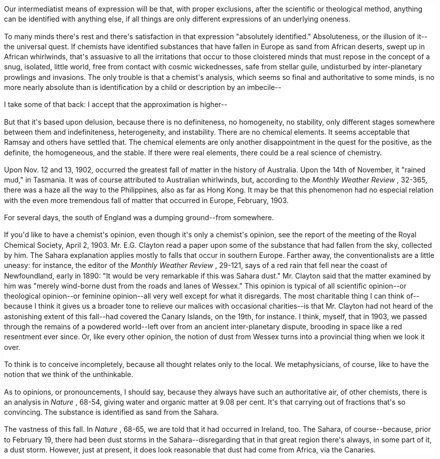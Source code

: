 Our intermediatist means of expression will be that, with proper exclusions, after the scientific or theological method, anything can be identified with anything else, if all things are only different expressions of an underlying oneness.

To many minds there's rest and there's satisfaction in that expression "absolutely identified." Absoluteness, or the illusion of it--the universal quest. If chemists have identified substances that have fallen in Europe as sand from African deserts, swept up in African whirlwinds, that's assuasive to all the irritations that occur to those cloistered minds that must repose in the concept of a snug, isolated, little world, free from contact with cosmic wickednesses, safe from stellar guile, undisturbed by inter-planetary prowlings and invasions. The only trouble is that a chemist's analysis, which seems so final and authoritative to some minds, is no more nearly absolute than is identification by a child or description by an imbecile--

I take some of that back: I accept that the approximation is higher--

But that it's based upon delusion, because there is no definiteness, no homogeneity, no stability, only different stages somewhere between them and indefiniteness, heterogeneity, and instability. There are no chemical elements. It seems acceptable that Ramsay and others have settled that. The chemical elements are only another disappointment in the quest for the positive, as the definite, the homogeneous, and the stable. If there were real elements, there could be a real science of chemistry.

Upon Nov. 12 and 13, 1902, occurred the greatest fall of matter in the history of Australia. Upon the 14th of November, it "rained mud," in Tasmania. It was of course attributed to Australian whirlwinds, but, according to the _Monthly Weather Review_ , 32-365, there was a haze all the way to the Philippines, also as far as Hong Kong. It may be that this phenomenon had no especial relation with the even more tremendous fall of matter that occurred in Europe, February, 1903.

For several days, the south of England was a dumping ground--from somewhere.

If you'd like to have a chemist's opinion, even though it's only a chemist's opinion, see the report of the meeting of the Royal Chemical Society, April 2, 1903. Mr. E.G. Clayton read a paper upon some of the substance that had fallen from the sky, collected by him. The Sahara explanation applies mostly to falls that occur in southern Europe. Farther away, the conventionalists are a little uneasy: for instance, the editor of the _Monthly Weather Review_ , 29-121, says of a red rain that fell near the coast of Newfoundland, early in 1890: "It would be very remarkable if this was Sahara dust." Mr. Clayton said that the matter examined by him was "merely wind-borne dust from the roads and lanes of Wessex." This opinion is typical of all scientific opinion--or theological opinion--or feminine opinion--all very well except for what it disregards. The most charitable thing I can think of--because I think it gives us a broader tone to relieve our malices with occasional charities--is that Mr. Clayton had not heard of the astonishing extent of this fall--had covered the Canary Islands, on the 19th, for instance. I think, myself, that in 1903, we passed through the remains of a powdered world--left over from an ancient inter-planetary dispute, brooding in space like a red resentment ever since. Or, like every other opinion, the notion of dust from Wessex turns into a provincial thing when we look it over.

To think is to conceive incompletely, because all thought relates only to the local. We metaphysicians, of course, like to have the notion that we think of the unthinkable.

As to opinions, or pronouncements, I should say, because they always have such an authoritative air, of other chemists, there is an analysis in _Nature_ , 68-54, giving water and organic matter at 9.08 per cent. It's that carrying out of fractions that's so convincing. The substance is identified as sand from the Sahara.

The vastness of this fall. In _Nature_ , 68-65, we are told that it had occurred in Ireland, too. The Sahara, of course--because, prior to February 19, there had been dust storms in the Sahara--disregarding that in that great region there's always, in some part of it, a dust storm. However, just at present, it does look reasonable that dust had come from Africa, via the Canaries.
